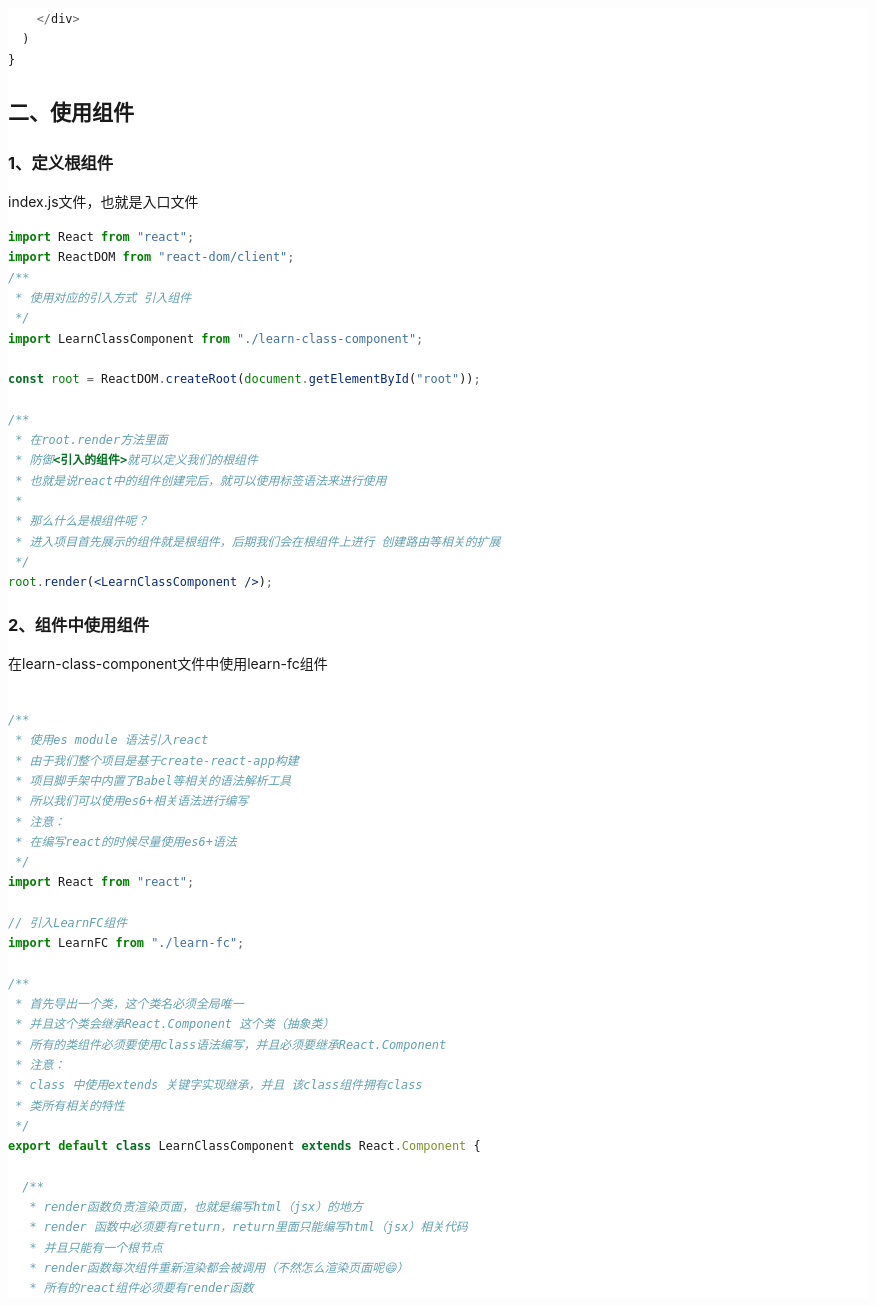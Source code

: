 ```jsx
    </div>
  )
}
```
## 二、使用组件
### 1、定义根组件
index.js文件，也就是入口文件
```jsx
import React from "react";
import ReactDOM from "react-dom/client";
/**
 * 使用对应的引入方式 引入组件
 */
import LearnClassComponent from "./learn-class-component";

const root = ReactDOM.createRoot(document.getElementById("root"));

/**
 * 在root.render方法里面
 * 防御<引入的组件>就可以定义我们的根组件
 * 也就是说react中的组件创建完后，就可以使用标签语法来进行使用
 *
 * 那么什么是根组件呢？
 * 进入项目首先展示的组件就是根组件，后期我们会在根组件上进行 创建路由等相关的扩展
 */
root.render(<LearnClassComponent />);

```
### 2、组件中使用组件
在learn-class-component文件中使用learn-fc组件
```jsx

/**
 * 使用es module 语法引入react
 * 由于我们整个项目是基于create-react-app构建
 * 项目脚手架中内置了Babel等相关的语法解析工具
 * 所以我们可以使用es6+相关语法进行编写
 * 注意：
 * 在编写react的时候尽量使用es6+语法
 */
import React from "react";

// 引入LearnFC组件
import LearnFC from "./learn-fc";

/**
 * 首先导出一个类，这个类名必须全局唯一
 * 并且这个类会继承React.Component 这个类（抽象类）
 * 所有的类组件必须要使用class语法编写，并且必须要继承React.Component
 * 注意：
 * class 中使用extends 关键字实现继承，并且 该class组件拥有class
 * 类所有相关的特性
 */
export default class LearnClassComponent extends React.Component {

  /**
   * render函数负责渲染页面，也就是编写html（jsx）的地方
   * render 函数中必须要有return，return里面只能编写html（jsx）相关代码
   * 并且只能有一个根节点
   * render函数每次组件重新渲染都会被调用（不然怎么渲染页面呢😄）
   * 所有的react组件必须要有render函数
```
